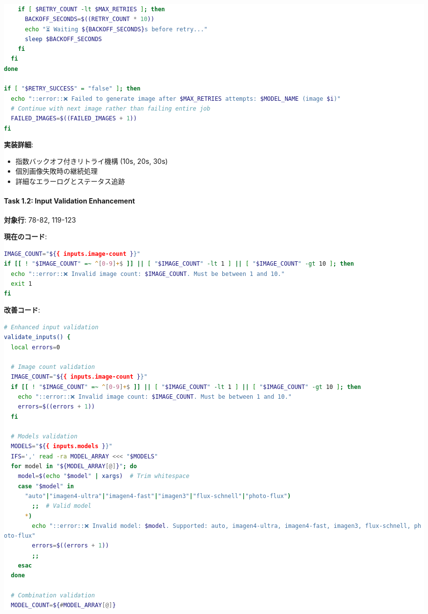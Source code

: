 ```bash
    if [ $RETRY_COUNT -lt $MAX_RETRIES ]; then
      BACKOFF_SECONDS=$((RETRY_COUNT * 10))
      echo "⏳ Waiting ${BACKOFF_SECONDS}s before retry..."
      sleep $BACKOFF_SECONDS
    fi
  fi
done

if [ "$RETRY_SUCCESS" = "false" ]; then
  echo "::error::❌ Failed to generate image after $MAX_RETRIES attempts: $MODEL_NAME (image $i)"
  # Continue with next image rather than failing entire job
  FAILED_IMAGES=$((FAILED_IMAGES + 1))
fi
```

**実装詳細**:
- 指数バックオフ付きリトライ機構 (10s, 20s, 30s)
- 個別画像失敗時の継続処理
- 詳細なエラーログとステータス追跡

#### **Task 1.2: Input Validation Enhancement**
**対象行**: 78-82, 119-123

**現在のコード**:
```bash
IMAGE_COUNT="${{ inputs.image-count }}"
if [[ ! "$IMAGE_COUNT" =~ ^[0-9]+$ ]] || [ "$IMAGE_COUNT" -lt 1 ] || [ "$IMAGE_COUNT" -gt 10 ]; then
  echo "::error::❌ Invalid image count: $IMAGE_COUNT. Must be between 1 and 10."
  exit 1
fi
```

**改善コード**:
```bash
# Enhanced input validation
validate_inputs() {
  local errors=0
  
  # Image count validation
  IMAGE_COUNT="${{ inputs.image-count }}"
  if [[ ! "$IMAGE_COUNT" =~ ^[0-9]+$ ]] || [ "$IMAGE_COUNT" -lt 1 ] || [ "$IMAGE_COUNT" -gt 10 ]; then
    echo "::error::❌ Invalid image count: $IMAGE_COUNT. Must be between 1 and 10."
    errors=$((errors + 1))
  fi
  
  # Models validation
  MODELS="${{ inputs.models }}"
  IFS=',' read -ra MODEL_ARRAY <<< "$MODELS"
  for model in "${MODEL_ARRAY[@]}"; do
    model=$(echo "$model" | xargs)  # Trim whitespace
    case "$model" in
      "auto"|"imagen4-ultra"|"imagen4-fast"|"imagen3"|"flux-schnell"|"photo-flux")
        ;;  # Valid model
      *)
        echo "::error::❌ Invalid model: $model. Supported: auto, imagen4-ultra, imagen4-fast, imagen3, flux-schnell, photo-flux"
        errors=$((errors + 1))
        ;;
    esac
  done
  
  # Combination validation
  MODEL_COUNT=${#MODEL_ARRAY[@]}
```